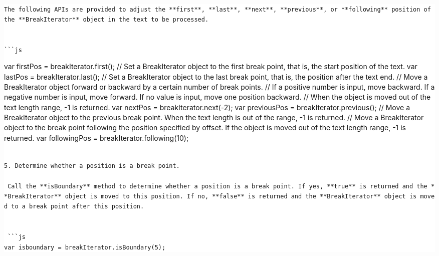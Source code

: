     The following APIs are provided to adjust the **first**, **last**, **next**, **previous**, or **following** position of the **BreakIterator** object in the text to be processed.

   
    ```js
   var firstPos = breakIterator.first(); // Set a BreakIterator object to the first break point, that is, the start position of the text.
   var lastPos = breakIterator.last(); // Set a BreakIterator object to the last break point, that is, the position after the text end.
   // Move a BreakIterator object forward or backward by a certain number of break points.
   // If a positive number is input, move backward. If a negative number is input, move forward. If no value is input, move one position backward.
   // When the object is moved out of the text length range, -1 is returned.
   var nextPos = breakIterator.next(-2);
   var previousPos = breakIterator.previous(); // Move a BreakIterator object to the previous break point. When the text length is out of the range, -1 is returned.
   // Move a BreakIterator object to the break point following the position specified by offset. If the object is moved out of the text length range, -1 is returned.
   var followingPos = breakIterator.following(10); 
   ```

5. Determine whether a position is a break point.

    Call the **isBoundary** method to determine whether a position is a break point. If yes, **true** is returned and the **BreakIterator** object is moved to this position. If no, **false** is returned and the **BreakIterator** object is moved to a break point after this position.

   
    ```js
   var isboundary = breakIterator.isBoundary(5);
   ```
